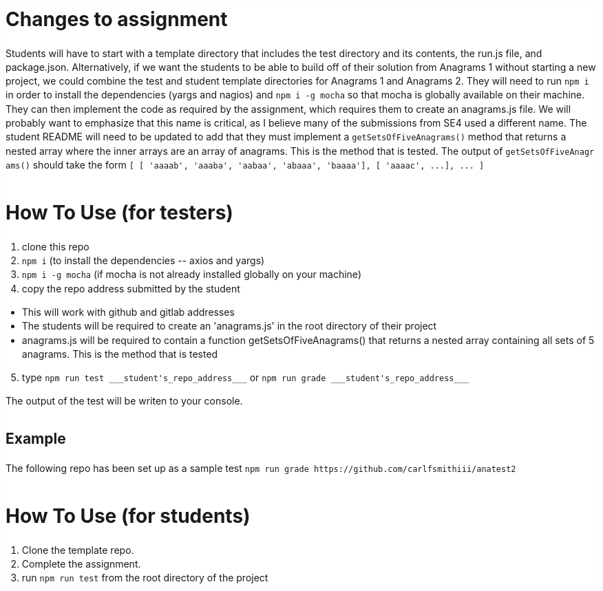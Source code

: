 




# Changes to assignment
Students will have to start with a template directory that includes the test directory and its contents, the run.js file, and package.json.  Alternatively, if we want the students to be able to build off of their solution from Anagrams 1 without starting a new project, we could combine the test and student template directories for Anagrams 1 and Anagrams 2.  They will need to run `npm i` in order to install the dependencies (yargs and nagios) and `npm i -g mocha` so that mocha is globally available on their machine.  They can then implement the code as required by the assignment, which requires them to create an anagrams.js file.  We will probably want to emphasize that this name is critical, as I believe many of the submissions from SE4 used a different name.  The student README will need to be updated to add that they must implement a `getSetsOfFiveAnagrams()` method that returns a nested array where the inner arrays are an array of anagrams.  This is the method that is tested.  The output of `getSetsOfFiveAnagrams()` should take the form
`[
    [ 'aaaab', 'aaaba', 'aabaa', 'abaaa', 'baaaa'],
    [ 'aaaac', ...],
    ...
]`

# How To Use (for testers)

1. clone this repo
2. `npm i` (to install the dependencies -- axios and yargs)
3. `npm i -g mocha` (if mocha is not already installed globally on your machine)
4. copy the repo address submitted by the student
  * This will work with github and gitlab addresses
  * The students will be required to create an 'anagrams.js' in the root directory of their project
  * anagrams.js will be required to contain a function getSetsOfFiveAnagrams() that returns a nested array containing all sets of 5 anagrams.  This is the method that is tested
5. type `npm run test ___student's_repo_address___` or `npm run grade ___student's_repo_address___`

The output of the test will be writen to your console.

## Example
The following repo has been set up as a sample test
`npm run grade https://github.com/carlfsmithiii/anatest2`

# How To Use (for students)

1. Clone the template repo.
2. Complete the assignment.
3. run `npm run test` from the root directory of the project

